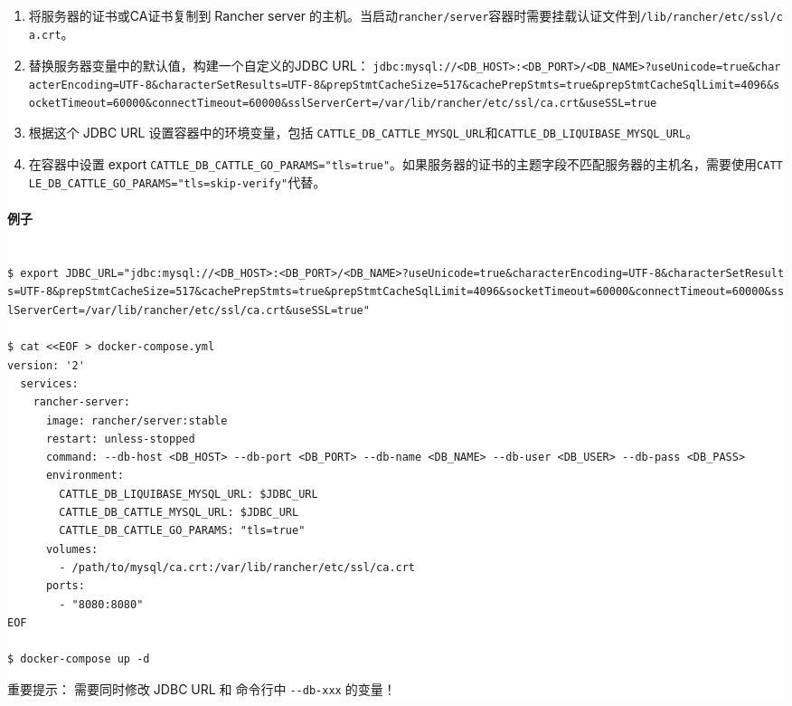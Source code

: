 1.  将服务器的证书或CA证书复制到 Rancher server 的主机。当启动`rancher/server`容器时需要挂载认证文件到`/lib/rancher/etc/ssl/ca.crt`。
2.  替换服务器变量中的默认值，构建一个自定义的JDBC URL：
    `jdbc:mysql://<DB_HOST>:<DB_PORT>/<DB_NAME>?useUnicode=true&characterEncoding=UTF-8&characterSetResults=UTF-8&prepStmtCacheSize=517&cachePrepStmts=true&prepStmtCacheSqlLimit=4096&socketTimeout=60000&connectTimeout=60000&sslServerCert=/var/lib/rancher/etc/ssl/ca.crt&useSSL=true`
3.  根据这个 JDBC URL 设置容器中的环境变量，包括 `CATTLE_DB_CATTLE_MYSQL_URL`和`CATTLE_DB_LIQUIBASE_MYSQL_URL`。

4.  在容器中设置 export `CATTLE_DB_CATTLE_GO_PARAMS="tls=true"`。如果服务器的证书的主题字段不匹配服务器的主机名，需要使用`CATTLE_DB_CATTLE_GO_PARAMS="tls=skip-verify"`代替。


#### 例子

```

$ export JDBC_URL="jdbc:mysql://<DB_HOST>:<DB_PORT>/<DB_NAME>?useUnicode=true&characterEncoding=UTF-8&characterSetResults=UTF-8&prepStmtCacheSize=517&cachePrepStmts=true&prepStmtCacheSqlLimit=4096&socketTimeout=60000&connectTimeout=60000&sslServerCert=/var/lib/rancher/etc/ssl/ca.crt&useSSL=true"

$ cat <<EOF > docker-compose.yml
version: '2'
  services:
    rancher-server:
      image: rancher/server:stable
      restart: unless-stopped
      command: --db-host <DB_HOST> --db-port <DB_PORT> --db-name <DB_NAME> --db-user <DB_USER> --db-pass <DB_PASS>
      environment:
        CATTLE_DB_LIQUIBASE_MYSQL_URL: $JDBC_URL
        CATTLE_DB_CATTLE_MYSQL_URL: $JDBC_URL
        CATTLE_DB_CATTLE_GO_PARAMS: "tls=true"
      volumes:
        - /path/to/mysql/ca.crt:/var/lib/rancher/etc/ssl/ca.crt
      ports:
        - "8080:8080"
EOF

$ docker-compose up -d

```

重要提示： 需要同时修改 JDBC URL 和 命令行中 `--db-xxx` 的变量！
